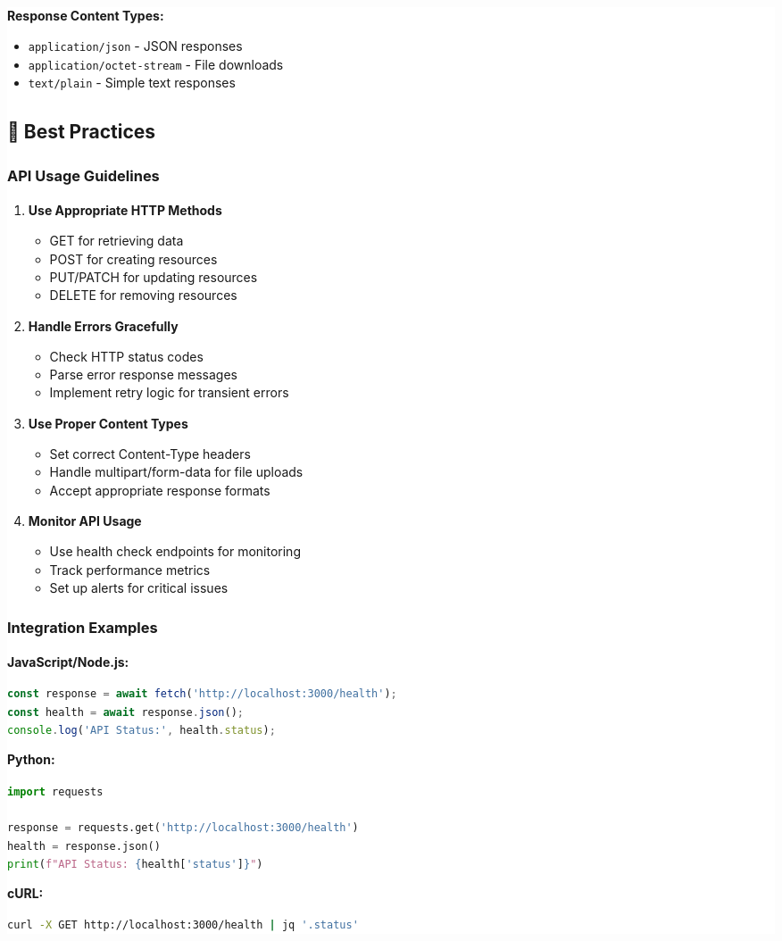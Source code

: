 **Response Content Types:**
- `application/json` - JSON responses
- `application/octet-stream` - File downloads
- `text/plain` - Simple text responses

## 🎯 Best Practices

### API Usage Guidelines

1. **Use Appropriate HTTP Methods**
   - GET for retrieving data
   - POST for creating resources
   - PUT/PATCH for updating resources
   - DELETE for removing resources

2. **Handle Errors Gracefully**
   - Check HTTP status codes
   - Parse error response messages
   - Implement retry logic for transient errors

3. **Use Proper Content Types**
   - Set correct Content-Type headers
   - Handle multipart/form-data for file uploads
   - Accept appropriate response formats

4. **Monitor API Usage**
   - Use health check endpoints for monitoring
   - Track performance metrics
   - Set up alerts for critical issues

### Integration Examples

**JavaScript/Node.js:**
```javascript
const response = await fetch('http://localhost:3000/health');
const health = await response.json();
console.log('API Status:', health.status);
```

**Python:**
```python
import requests

response = requests.get('http://localhost:3000/health')
health = response.json()
print(f"API Status: {health['status']}")
```

**cURL:**
```bash
curl -X GET http://localhost:3000/health | jq '.status'
```
